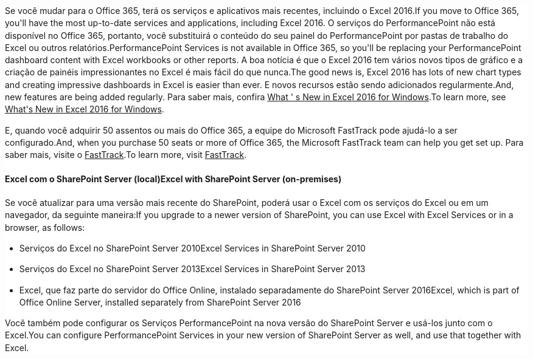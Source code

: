 <span data-ttu-id="e0c52-219">Se você mudar para o Office 365, terá os serviços e aplicativos mais recentes, incluindo o Excel 2016.</span><span class="sxs-lookup"><span data-stu-id="e0c52-219">If you move to Office 365, you'll have the most up-to-date services and applications, including Excel 2016.</span></span> <span data-ttu-id="e0c52-220">O serviços do PerformancePoint não está disponível no Office 365, portanto, você substituirá o conteúdo do seu painel do PerformancePoint por pastas de trabalho do Excel ou outros relatórios.</span><span class="sxs-lookup"><span data-stu-id="e0c52-220">PerformancePoint Services is not available in Office 365, so you'll be replacing your PerformancePoint dashboard content with Excel workbooks or other reports.</span></span> <span data-ttu-id="e0c52-221">A boa notícia é que o Excel 2016 tem vários novos tipos de gráfico e a criação de painéis impressionantes no Excel é mais fácil do que nunca.</span><span class="sxs-lookup"><span data-stu-id="e0c52-221">The good news is, Excel 2016 has lots of new chart types and creating impressive dashboards in Excel is easier than ever.</span></span> <span data-ttu-id="e0c52-222">E novos recursos estão sendo adicionados regularmente.</span><span class="sxs-lookup"><span data-stu-id="e0c52-222">And, new features are being added regularly.</span></span> <span data-ttu-id="e0c52-223">Para saber mais, confira [What ' s New in Excel 2016 for Windows](https://support.office.com/article/5fdb9208-ff33-45b6-9e08-1f5cdb3a6c73.aspx).</span><span class="sxs-lookup"><span data-stu-id="e0c52-223">To learn more, see [What's New in Excel 2016 for Windows](https://support.office.com/article/5fdb9208-ff33-45b6-9e08-1f5cdb3a6c73.aspx).</span></span>
  
<span data-ttu-id="e0c52-224">E, quando você adquirir 50 assentos ou mais do Office 365, a equipe do Microsoft FastTrack pode ajudá-lo a ser configurado.</span><span class="sxs-lookup"><span data-stu-id="e0c52-224">And, when you purchase 50 seats or more of Office 365, the Microsoft FastTrack team can help you get set up.</span></span> <span data-ttu-id="e0c52-225">Para saber mais, visite o [FastTrack](https://www.microsoft.com/fasttrack/microsoft-365/office-365).</span><span class="sxs-lookup"><span data-stu-id="e0c52-225">To learn more, visit [FastTrack](https://www.microsoft.com/fasttrack/microsoft-365/office-365).</span></span>
  
#### <a name="excel-with-sharepoint-server-on-premises"></a><span data-ttu-id="e0c52-226">Excel com o SharePoint Server (local)</span><span class="sxs-lookup"><span data-stu-id="e0c52-226">Excel with SharePoint Server (on-premises)</span></span>

<span data-ttu-id="e0c52-227">Se você atualizar para uma versão mais recente do SharePoint, poderá usar o Excel com os serviços do Excel ou em um navegador, da seguinte maneira:</span><span class="sxs-lookup"><span data-stu-id="e0c52-227">If you upgrade to a newer version of SharePoint, you can use Excel with Excel Services or in a browser, as follows:</span></span>
  
- <span data-ttu-id="e0c52-228">Serviços do Excel no SharePoint Server 2010</span><span class="sxs-lookup"><span data-stu-id="e0c52-228">Excel Services in SharePoint Server 2010</span></span>
    
- <span data-ttu-id="e0c52-229">Serviços do Excel no SharePoint Server 2013</span><span class="sxs-lookup"><span data-stu-id="e0c52-229">Excel Services in SharePoint Server 2013</span></span>
    
- <span data-ttu-id="e0c52-230">Excel, que faz parte do servidor do Office Online, instalado separadamente do SharePoint Server 2016</span><span class="sxs-lookup"><span data-stu-id="e0c52-230">Excel, which is part of Office Online Server, installed separately from SharePoint Server 2016</span></span>
    
<span data-ttu-id="e0c52-231">Você também pode configurar os Serviços PerformancePoint na nova versão do SharePoint Server e usá-los junto com o Excel.</span><span class="sxs-lookup"><span data-stu-id="e0c52-231">You can configure PerformancePoint Services in your new version of SharePoint Server as well, and use that together with Excel.</span></span>
  